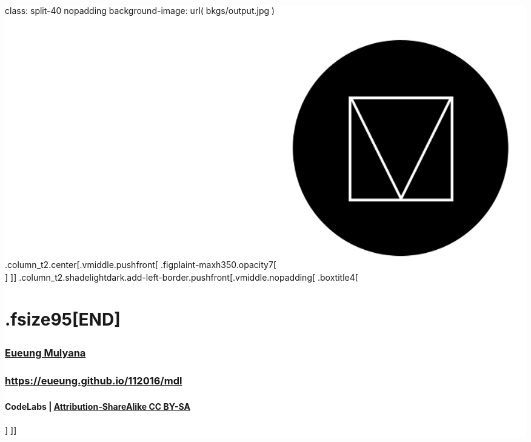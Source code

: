 class: split-40 nopadding
background-image: url( bkgs/output.jpg )

.column_t2.center[.vmiddle.pushfront[
.figplaint-maxh350.opacity7[
![]( images/mdl-1.png)
]
]]
.column_t2.shadelightdark.add-left-border.pushfront[.vmiddle.nopadding[
.boxtitle4[
### 
# .fsize95[END]

### [Eueung Mulyana](https://github.com/eueung)
### https://eueung.github.io/112016/mdl
#### CodeLabs | [Attribution-ShareAlike CC BY-SA](https://creativecommons.org/licenses/by-sa/4.0/)
#### 
]
]]



